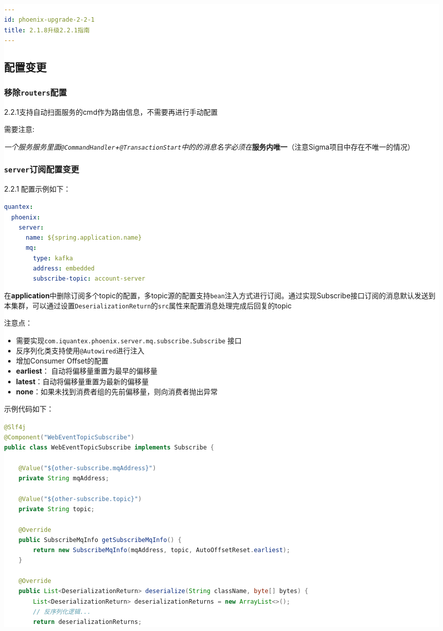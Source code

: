 ```yaml
---
id: phoenix-upgrade-2-2-1
title: 2.1.8升级2.2.1指南
---
```


## 配置变更

### 移除`routers`配置

2.2.1支持自动扫面服务的cmd作为路由信息，不需要再进行手动配置

需要注意:

*一个服务服务里面`@CommandHandler`+`@TransactionStart`中的的消息名字必须在***服务内唯一**（注意Sigma项目中存在不唯一的情况）

### `server`订阅配置变更

2.2.1 配置示例如下：

```yaml
quantex:
  phoenix:
    server:
      name: ${spring.application.name}
      mq:
        type: kafka
        address: embedded
        subscribe-topic: account-server
```

在**application**中删除订阅多个topic的配置，多topic源的配置支持`bean`注入方式进行订阅。通过实现Subscribe接口订阅的消息默认发送到本集群，可以通过设置`DeserializationReturn`的`src`属性来配置消息处理完成后回复的topic

注意点：

- 需要实现`com.iquantex.phoenix.server.mq.subscribe.Subscribe` 接口
- 反序列化类支持使用`@Autowired`进行注入
- 增加Consumer Offset的配置
 - **earliest**： 自动将偏移量重置为最早的偏移量
 - **latest**：自动将偏移量重置为最新的偏移量
 - **none**：如果未找到消费者组的先前偏移量，则向消费者抛出异常


示例代码如下：

```java
@Slf4j
@Component("WebEventTopicSubscribe")
public class WebEventTopicSubscribe implements Subscribe {

    @Value("${other-subscribe.mqAddress}")
    private String mqAddress;

    @Value("${other-subscribe.topic}")
    private String topic;

    @Override
    public SubscribeMqInfo getSubscribeMqInfo() {
        return new SubscribeMqInfo(mqAddress, topic, AutoOffsetReset.earliest);
    }

    @Override
    public List<DeserializationReturn> deserialize(String className, byte[] bytes) {
        List<DeserializationReturn> deserializationReturns = new ArrayList<>();
        // 反序列化逻辑...
        return deserializationReturns;
```